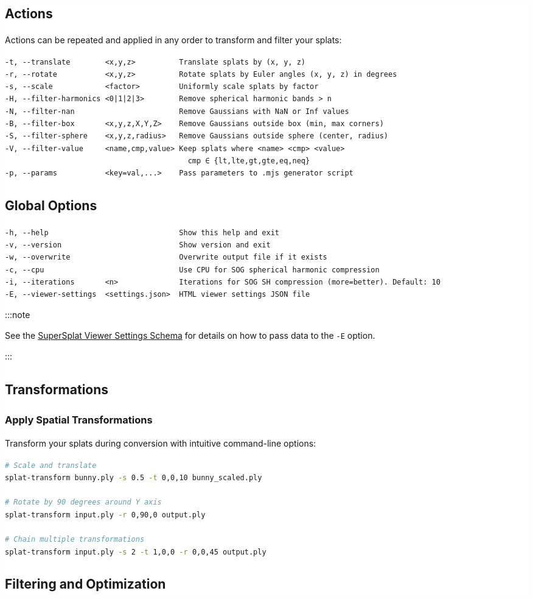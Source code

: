 ## Actions

Actions can be repeated and applied in any order to transform and filter your splats:

```none
-t, --translate        <x,y,z>          Translate splats by (x, y, z)
-r, --rotate           <x,y,z>          Rotate splats by Euler angles (x, y, z) in degrees
-s, --scale            <factor>         Uniformly scale splats by factor
-H, --filter-harmonics <0|1|2|3>        Remove spherical harmonic bands > n
-N, --filter-nan                        Remove Gaussians with NaN or Inf values
-B, --filter-box       <x,y,z,X,Y,Z>    Remove Gaussians outside box (min, max corners)
-S, --filter-sphere    <x,y,z,radius>   Remove Gaussians outside sphere (center, radius)
-V, --filter-value     <name,cmp,value> Keep splats where <name> <cmp> <value>
                                          cmp ∈ {lt,lte,gt,gte,eq,neq}
-p, --params           <key=val,...>    Pass parameters to .mjs generator script
```

## Global Options

```none
-h, --help                              Show this help and exit
-v, --version                           Show version and exit
-w, --overwrite                         Overwrite output file if it exists
-c, --cpu                               Use CPU for SOG spherical harmonic compression
-i, --iterations       <n>              Iterations for SOG SH compression (more=better). Default: 10
-E, --viewer-settings  <settings.json>  HTML viewer settings JSON file
```

:::note

See the [SuperSplat Viewer Settings Schema](https://github.com/playcanvas/supersplat-viewer?tab=readme-ov-file#settings-schema) for details on how to pass data to the `-E` option.

:::

## Transformations

### Apply Spatial Transformations

Transform your splats during conversion with intuitive command-line options:

```bash
# Scale and translate
splat-transform bunny.ply -s 0.5 -t 0,0,10 bunny_scaled.ply

# Rotate by 90 degrees around Y axis
splat-transform input.ply -r 0,90,0 output.ply

# Chain multiple transformations
splat-transform input.ply -s 2 -t 1,0,0 -r 0,0,45 output.ply
```

## Filtering and Optimization
